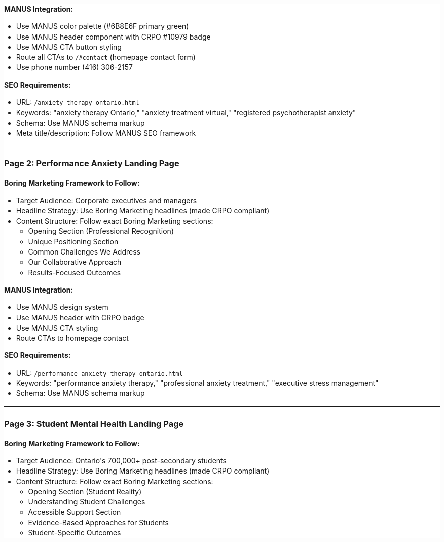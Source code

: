 **MANUS Integration:**
- Use MANUS color palette (#6B8E6F primary green)
- Use MANUS header component with CRPO #10979 badge
- Use MANUS CTA button styling
- Route all CTAs to `/#contact` (homepage contact form)
- Use phone number (416) 306-2157

**SEO Requirements:**
- URL: `/anxiety-therapy-ontario.html`
- Keywords: "anxiety therapy Ontario," "anxiety treatment virtual," "registered psychotherapist anxiety"
- Schema: Use MANUS schema markup
- Meta title/description: Follow MANUS SEO framework

---

### **Page 2: Performance Anxiety Landing Page**

**Boring Marketing Framework to Follow:**
- Target Audience: Corporate executives and managers
- Headline Strategy: Use Boring Marketing headlines (made CRPO compliant)
- Content Structure: Follow exact Boring Marketing sections:
  - Opening Section (Professional Recognition)
  - Unique Positioning Section
  - Common Challenges We Address
  - Our Collaborative Approach
  - Results-Focused Outcomes

**MANUS Integration:**
- Use MANUS design system
- Use MANUS header with CRPO badge
- Use MANUS CTA styling
- Route CTAs to homepage contact

**SEO Requirements:**
- URL: `/performance-anxiety-therapy-ontario.html`
- Keywords: "performance anxiety therapy," "professional anxiety treatment," "executive stress management"
- Schema: Use MANUS schema markup

---

### **Page 3: Student Mental Health Landing Page**

**Boring Marketing Framework to Follow:**
- Target Audience: Ontario's 700,000+ post-secondary students
- Headline Strategy: Use Boring Marketing headlines (made CRPO compliant)
- Content Structure: Follow exact Boring Marketing sections:
  - Opening Section (Student Reality)
  - Understanding Student Challenges
  - Accessible Support Section
  - Evidence-Based Approaches for Students
  - Student-Specific Outcomes
